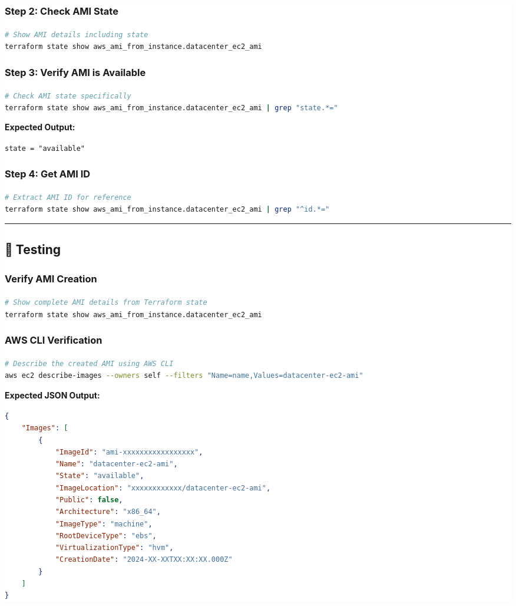 ### Step 2: Check AMI State
```bash
# Show AMI details including state
terraform state show aws_ami_from_instance.datacenter_ec2_ami
```

### Step 3: Verify AMI is Available
```bash
# Check AMI state specifically
terraform state show aws_ami_from_instance.datacenter_ec2_ami | grep "state.*="
```

**Expected Output:**
```
state = "available"
```

### Step 4: Get AMI ID
```bash
# Extract AMI ID for reference
terraform state show aws_ami_from_instance.datacenter_ec2_ami | grep "^id.*="
```

---

## 🧪 Testing

### Verify AMI Creation
```bash
# Show complete AMI details from Terraform state
terraform state show aws_ami_from_instance.datacenter_ec2_ami
```

### AWS CLI Verification
```bash
# Describe the created AMI using AWS CLI
aws ec2 describe-images --owners self --filters "Name=name,Values=datacenter-ec2-ami"
```

**Expected JSON Output:**
```json
{
    "Images": [
        {
            "ImageId": "ami-xxxxxxxxxxxxxxxxx",
            "Name": "datacenter-ec2-ami",
            "State": "available",
            "ImageLocation": "xxxxxxxxxxxx/datacenter-ec2-ami",
            "Public": false,
            "Architecture": "x86_64",
            "ImageType": "machine",
            "RootDeviceType": "ebs",
            "VirtualizationType": "hvm",
            "CreationDate": "2024-XX-XXTXX:XX:XX.000Z"
        }
    ]
}
```
